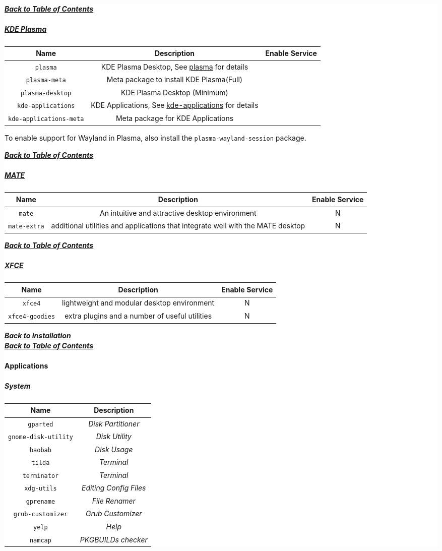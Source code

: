 ***[Back to Table of Contents](#TOC)***

##### <a name="5b8e"></a> **[KDE Plasma](https://wiki.archlinux.org/index.php/KDE_Plasma)**

|**Name**|**Description**|**Enable Service**|
|:---:|:---:|:---:|
|`plasma`|KDE Plasma Desktop, See [plasma](#7ni) for details|
|`plasma-meta`|Meta package to install KDE Plasma(Full)|
|`plasma-desktop`|KDE Plasma Desktop (Minimum)|
|`kde-applications`|KDE Applications, See [kde-applications](#7nj) for details|
|`kde-applications-meta`|Meta package for KDE Applications|

To enable support for Wayland in Plasma, also install the `plasma-wayland-session` package. 

***[Back to Table of Contents](#TOC)***

##### <a name="5b8f"></a> **[MATE](https://wiki.archlinux.org/index.php/MATE)**

|**Name**|**Description**|**Enable Service**|
|:---:|:---:|:---:|
|`mate`|An intuitive and attractive desktop environment|N|
|`mate-extra`|additional utilities and applications that integrate well with the MATE desktop|N|

***[Back to Table of Contents](#TOC)***

##### <a name="5b8g"></a> **[XFCE](https://wiki.archlinux.org/index.php/Xfce)**

|**Name**|**Description**|**Enable Service**|
|:---:|:---:|:---:|
|`xfce4`|lightweight and modular desktop environment|N|
|`xfce4-goodies`|extra plugins and a number of useful utilities|N|

***[Back to Installation](#3)***  
***[Back to Table of Contents](#TOC)***

#### <a name="5b9"></a> **Applications**

##### <a name="5b9a"></a> **System**

|**Name**|**Description**|
|:---:|:---:|
|`gparted`|*Disk Partitioner*|
|`gnome-disk-utility`|*Disk Utility*|
|`baobab`|*Disk Usage*|
|`tilda`| *Terminal*|
|`terminator`| *Terminal*|
|`xdg-utils`| *Editing Config Files*|
|`gprename`|*File Renamer*|
|`grub-customizer`|*Grub Customizer*|
|`yelp`|*Help*|
|`namcap`|*PKGBUILDs checker*|